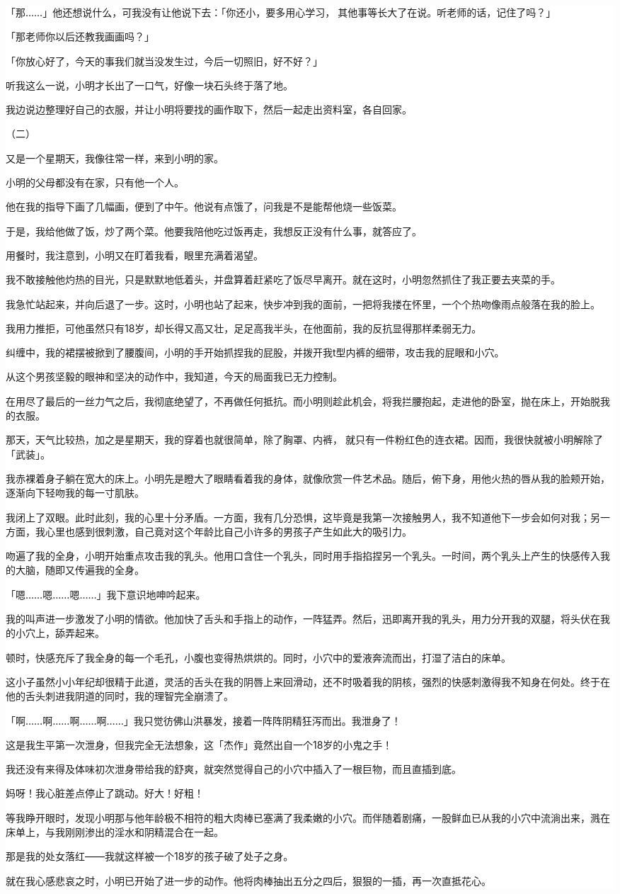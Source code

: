 「那……」他还想说什么，可我没有让他说下去：「你还小，要多用心学习， 其他事等长大了在说。听老师的话，记住了吗？」

「那老师你以后还教我画画吗？」

「你放心好了，今天的事我们就当没发生过，今后一切照旧，好不好？」

听我这么一说，小明才长出了一口气，好像一块石头终于落了地。

我边说边整理好自己的衣服，并让小明将要找的画作取下，然后一起走出资料室，各自回家。

（二）

又是一个星期天，我像往常一样，来到小明的家。

小明的父母都没有在家，只有他一个人。

他在我的指导下画了几幅画，便到了中午。他说有点饿了，问我是不是能帮他烧一些饭菜。

于是，我给他做了饭，炒了两个菜。他要我陪他吃过饭再走，我想反正没有什么事，就答应了。

用餐时，我注意到，小明又在盯着我看，眼里充满着渴望。

我不敢接触他灼热的目光，只是默默地低着头，并盘算着赶紧吃了饭尽早离开。就在这时，小明忽然抓住了我正要去夹菜的手。

我急忙站起来，并向后退了一步。这时，小明也站了起来，快步冲到我的面前，一把将我搂在怀里，一个个热吻像雨点般落在我的脸上。

我用力推拒，可他虽然只有18岁，却长得又高又壮，足足高我半头，在他面前，我的反抗显得那样柔弱无力。

纠缠中，我的裙摆被掀到了腰腹间，小明的手开始抓捏我的屁股，并拨开我t型内裤的细带，攻击我的屁眼和小穴。

从这个男孩坚毅的眼神和坚决的动作中，我知道，今天的局面我已无力控制。

在用尽了最后的一丝力气之后，我彻底绝望了，不再做任何抵抗。而小明则趁此机会，将我拦腰抱起，走进他的卧室，抛在床上，开始脱我的衣服。

那天，天气比较热，加之是星期天，我的穿着也就很简单，除了胸罩、内裤， 就只有一件粉红色的连衣裙。因而，我很快就被小明解除了「武装」。

我赤裸着身子躺在宽大的床上。小明先是瞪大了眼睛看着我的身体，就像欣赏一件艺术品。随后，俯下身，用他火热的唇从我的脸颊开始，逐渐向下轻吻我的每一寸肌肤。

我闭上了双眼。此时此刻，我的心里十分矛盾。一方面，我有几分恐惧，这毕竟是我第一次接触男人，我不知道他下一步会如何对我；另一方面，我心里也感到很刺激，自己竟对这个年龄比自己小许多的男孩子产生如此大的吸引力。

吻遍了我的全身，小明开始重点攻击我的乳头。他用口含住一个乳头，同时用手指掐捏另一个乳头。一时间，两个乳头上产生的快感传入我的大脑，随即又传遍我的全身。

「嗯……嗯……嗯……」我下意识地呻吟起来。

我的叫声进一步激发了小明的情欲。他加快了舌头和手指上的动作，一阵猛弄。然后，迅即离开我的乳头，用力分开我的双腿，将头伏在我的小穴上，舔弄起来。

顿时，快感充斥了我全身的每一个毛孔，小腹也变得热烘烘的。同时，小穴中的爱液奔流而出，打湿了洁白的床单。

这小子虽然小小年纪却很精于此道，灵活的舌头在我的阴唇上来回滑动，还不时吸着我的阴核，强烈的快感刺激得我不知身在何处。终于在他的舌头刺进我阴道的同时，我的理智完全崩溃了。

「啊……啊……啊……啊……」我只觉彷佛山洪暴发，接着一阵阵阴精狂泻而出。我泄身了！

这是我生平第一次泄身，但我完全无法想象，这「杰作」竟然出自一个18岁的小鬼之手！

我还没有来得及体味初次泄身带给我的舒爽，就突然觉得自己的小穴中插入了一根巨物，而且直插到底。

妈呀！我心脏差点停止了跳动。好大！好粗！

等我睁开眼时，发现小明那与他年龄极不相符的粗大肉棒已塞满了我柔嫩的小穴。而伴随着剧痛，一股鲜血已从我的小穴中流淌出来，溅在床单上，与我刚刚渗出的淫水和阴精混合在一起。

那是我的处女落红——我就这样被一个18岁的孩子破了处子之身。

就在我心感悲哀之时，小明已开始了进一步的动作。他将肉棒抽出五分之四后，狠狠的一插，再一次直抵花心。
